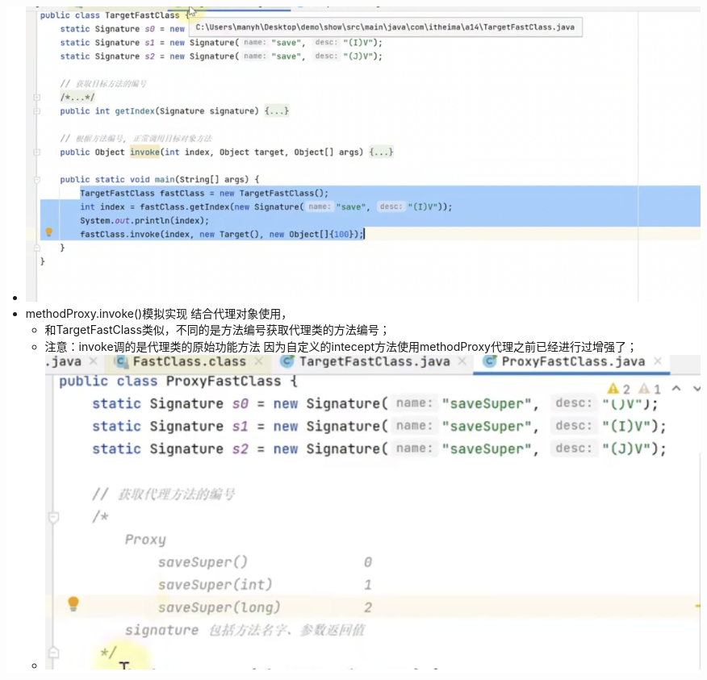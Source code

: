   - ![image-20230319161820487](spring原理mac.assets/image-20230319161820487.png)
- methodProxy.invoke()模拟实现    结合代理对象使用， 
  - 和TargetFastClass类似，不同的是方法编号获取代理类的方法编号；
  - 注意：invoke调的是代理类的原始功能方法  因为自定义的intecept方法使用methodProxy代理之前已经进行过增强了；
  - ![image-20230319162337876](spring原理mac.assets/image-20230319162337876.png)